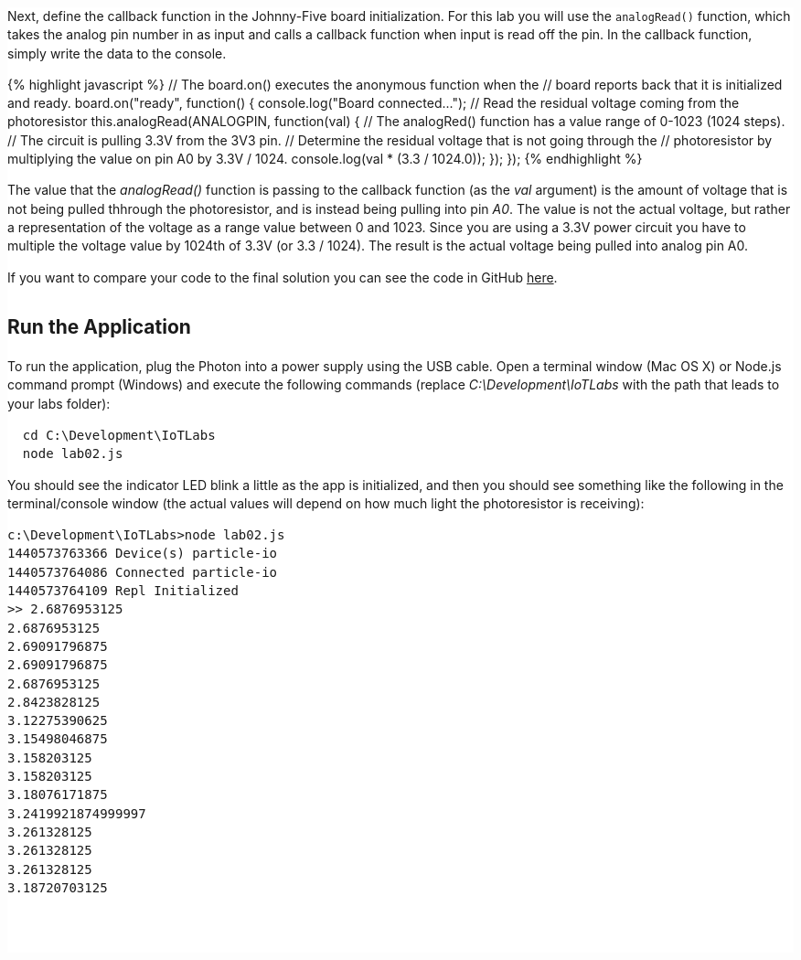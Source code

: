 Next, define the callback function in the Johnny-Five board initialization. For this lab you will use the <code>analogRead()</code> function, which takes the analog pin number in as input and calls a callback function when input is read off the pin. In the callback function, simply write the data to the console.

{% highlight javascript %}
// The board.on() executes the anonymous function when the 
// board reports back that it is initialized and ready.
board.on("ready", function() {
    console.log("Board connected...");
    // Read the residual voltage coming from the photoresistor
    this.analogRead(ANALOGPIN, function(val) {
        // The analogRed() function has a value range of 0-1023 (1024 steps).
        // The circuit is pulling 3.3V from the 3V3 pin.
        // Determine the residual voltage that is not going through the
        // photoresistor by multiplying the value on pin A0 by 3.3V / 1024.
        console.log(val * (3.3 / 1024.0));
    }); 
});
{% endhighlight %}

The value that the _analogRead()_ function is passing to the callback function (as the _val_ argument) is the amount of voltage that is not being pulled thhrough the photoresistor, and is instead being pulling into pin _A0_. The value is not the actual voltage, but rather a representation of the voltage as a range value between 0 and 1023. Since you are using a 3.3V power circuit you have to multiple the voltage value by 1024th of 3.3V (or 3.3 / 1024). The result is the actual voltage being pulled into analog pin A0.

If you want to compare your code to the final solution you can see the code in GitHub [here](https://github.com/ThingLabsIo/IoTLabs/blob/master/Photon/Lab02/lab02.js).

## Run the Application
To run the application, plug the Photon into a power supply using the USB cable. Open a terminal window (Mac OS X) or Node.js command prompt (Windows) and execute the following commands (replace _C:\Development\IoTLabs_ with the path that leads to your labs folder):

<pre>
  cd C:\Development\IoTLabs
  node lab02.js
</pre>

You should see the indicator LED blink a little as the app is initialized, and then you should see something like the following in the terminal/console window (the actual values will depend on how much light the photoresistor is receiving):

<pre>
c:\Development\IoTLabs>node lab02.js
1440573763366 Device(s) particle-io
1440573764086 Connected particle-io
1440573764109 Repl Initialized
>> 2.6876953125
2.6876953125
2.69091796875
2.69091796875
2.6876953125
2.8423828125
3.12275390625
3.15498046875
3.158203125
3.158203125
3.18076171875
3.2419921874999997
3.261328125
3.261328125
3.261328125
3.18720703125
